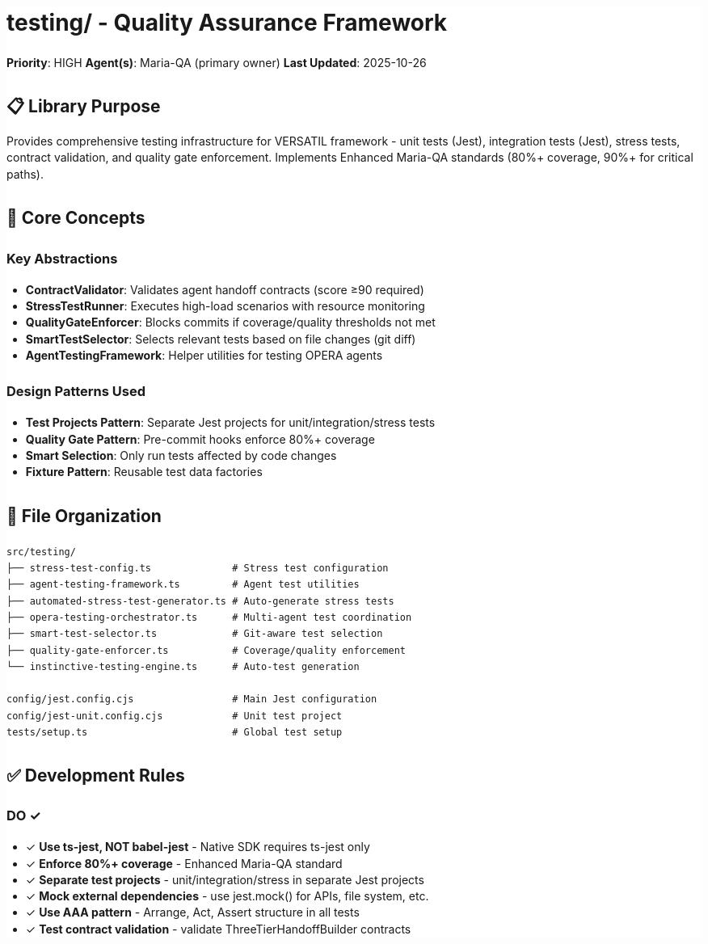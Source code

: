 # testing/ - Quality Assurance Framework

**Priority**: HIGH
**Agent(s)**: Maria-QA (primary owner)
**Last Updated**: 2025-10-26

## 📋 Library Purpose

Provides comprehensive testing infrastructure for VERSATIL framework - unit tests (Jest), integration tests (Jest), stress tests, contract validation, and quality gate enforcement. Implements Enhanced Maria-QA standards (80%+ coverage, 90%+ for critical paths).

## 🎯 Core Concepts

### Key Abstractions
- **ContractValidator**: Validates agent handoff contracts (score ≥90 required)
- **StressTestRunner**: Executes high-load scenarios with resource monitoring
- **QualityGateEnforcer**: Blocks commits if coverage/quality thresholds not met
- **SmartTestSelector**: Selects relevant tests based on file changes (git diff)
- **AgentTestingFramework**: Helper utilities for testing OPERA agents

### Design Patterns Used
- **Test Projects Pattern**: Separate Jest projects for unit/integration/stress tests
- **Quality Gate Pattern**: Pre-commit hooks enforce 80%+ coverage
- **Smart Selection**: Only run tests affected by code changes
- **Fixture Pattern**: Reusable test data factories

## 📁 File Organization

```
src/testing/
├── stress-test-config.ts              # Stress test configuration
├── agent-testing-framework.ts         # Agent test utilities
├── automated-stress-test-generator.ts # Auto-generate stress tests
├── opera-testing-orchestrator.ts      # Multi-agent test coordination
├── smart-test-selector.ts             # Git-aware test selection
├── quality-gate-enforcer.ts           # Coverage/quality enforcement
└── instinctive-testing-engine.ts      # Auto-test generation

config/jest.config.cjs                 # Main Jest configuration
config/jest-unit.config.cjs            # Unit test project
tests/setup.ts                         # Global test setup
```

## ✅ Development Rules

### DO ✓
- ✓ **Use ts-jest, NOT babel-jest** - Native SDK requires ts-jest only
- ✓ **Enforce 80%+ coverage** - Enhanced Maria-QA standard
- ✓ **Separate test projects** - unit/integration/stress in separate Jest projects
- ✓ **Mock external dependencies** - use jest.mock() for APIs, file system, etc.
- ✓ **Use AAA pattern** - Arrange, Act, Assert structure in all tests
- ✓ **Test contract validation** - validate ThreeTierHandoffBuilder contracts
